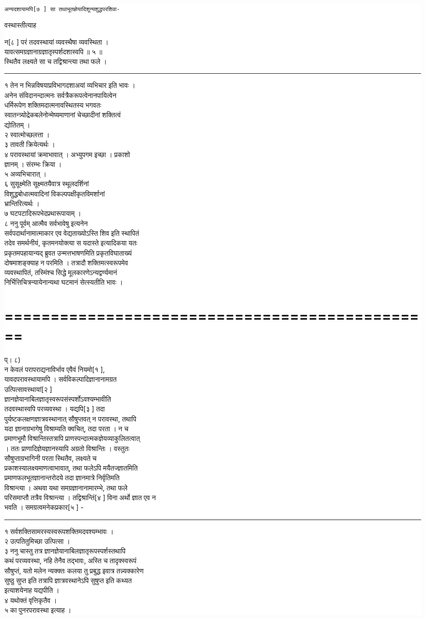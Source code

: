 	अन्यदशायामपि[७ ] सा तथाभूतज्ञेयादिशून्यशुद्धपरशिवा-  
वस्थास्तीत्याह  
  
न[८ ] परं तदवस्थायां व्यवस्थैषा व्यवस्थिता ।  
यावत्समग्रज्ञानाग्रज्ञातृस्पर्शदशास्वपि ॥ ५ ॥  
स्थितैव लक्ष्यते सा च तद्विश्रान्त्या तथा फले ।  
______________________________________  
१ 	तेन न भिन्नविषयाप्रविभागदशाअयां व्यभिचार इति भावः ।   
अनेन संविदानन्दात्मनः सर्वत्रैकरूपत्वेनानपायित्वेन   
धर्मिरूपेण शक्तिमदात्मनावस्थितस्य भगवतः   
स्वातन्त्र्योद्रेकबलेनोन्मेष्यमाणानां चेच्छादीनां शक्तित्वं   
द्योतितम् ।   
२ 	स्वात्मोच्छलत्ता ।  
३ 	तावती क्रियेत्यर्थः ।   
४ 	परावस्थायां क्रमाभावात् । अभ्युपगम इच्छा । प्रकाशो   
ज्ञानम् । संरम्भः क्रिया ।   
५ 	अव्यभिचारात् ।   
६ 	सुसूक्ष्मेति सूक्ष्मतयैवात्र स्थूलदर्शिनां   
विशुद्धबोधात्मवादिनां विकल्पपक्षीकृतविमर्शानां   
भ्रान्तिरित्यर्थः ।   
७ 	घटपटादिरूपभेदप्रथारूपायाम् ।   
८ 	ननु पूर्वम् आत्मैव सर्वभावेषु इत्यनेन   
सर्वपदार्थानामात्माकार एव वेद्यताख्योऽस्ति शिव इति स्थापितं   
तदेव समर्थनीयं, कृतमनयोक्त्या स यदास्ते इत्यादिकया यतः   
प्रकृतमपहायान्यद् ब्रुवत उन्मत्तभाषणमिति प्रकृतविघाताख्यं   
दोषमाशङ्क्याह न परमिति । तत्रादौ शक्तिमत्स्वरूपमेव   
व्यवस्थापितं, तस्मिंश्च सिद्धे मूलकारणेऽन्यद्वर्ण्यमानं   
निर्भित्तिचित्रन्यायेनान्यथा घटमानं सेत्स्यतीति भावः ।  
  
  
===============================================  
===============================================  
प्। ८)   
न केवलं परापराद्यनाविर्भाव एवैवं नियमो[१ ],   
यावदपरावस्थायामपि । सर्वविकल्पादिज्ञानानामग्रत   
उत्पित्सावस्थायां[२ ]   
ज्ञानज्ञेयानाबिलज्ञातृस्वरूपसंस्पर्शोऽवश्यम्भावीति   
तदवस्थास्वपि परव्यवस्था । यद्यपि[३ ] तदा   
पुर्यष्टकलक्षणज्ञात्रवस्थानात् सौषुप्तवत् न परावस्था, तथापि   
यदा ज्ञानाग्रभागेषु विश्राम्यति क्वचित्, तदा परता । न च   
प्रमाणभूमौ विश्रान्तिस्तत्रापि प्राणस्पन्दात्मकज्ञेयव्याकुलितत्वात्   
। ततः प्राणादिज्ञेयज्ञानस्यापि अग्रतो विश्रान्तिः । वस्तुतः   
सौषुप्ताग्रभागिनी परता स्थितैव, लक्ष्यते च   
प्रकाशस्यालक्ष्यमाणत्वाभावात्, तथा फलेऽपि मयैतज्ज्ञातमिति   
प्रमाणफलभूतज्ञानान्तरोदये तदा ज्ञानमात्रे निर्वृतिमति   
विश्रान्त्या । अथवा यथा समग्रज्ञानानामारम्भे, तथा फले   
परिसमाप्तौ तत्रैव विश्रान्त्या । तद्विश्रान्तिं[४ ] विना अर्थो ज्ञात एव न   
भवति । समग्रत्वमनेकप्रकार[५ ] -  
______________________________________  
१ 	सर्वशक्तिसामरस्यस्वरूपशक्तिमदवश्यम्भावः ।   
२ 	उत्पतितुमिच्छा उत्पित्सा ।   
३ 	ननु चास्तु तत्र ज्ञानज्ञेयानाबिलज्ञातृरूपस्पर्शस्तथापि   
कथं परव्यवस्था, नहि तेनैव तद्भावः, अस्ति च तादृक्स्वरूपं   
सौषुप्तं, यतो मलेन न्यक्क्तः कलया तु प्रबुद्ध इवात्र तन्न्यक्कारेण   
सुष्ठु सुप्त इति तत्रापि ज्ञात्रवस्थानेऽपि सुषुप्त इति कथ्यत   
इत्याशयेनाह यद्यपीति ।   
४ 	यथोक्तं वृत्तिकृतैव ।   
५ 	का पुनरपरावस्था इत्याह ।  
  